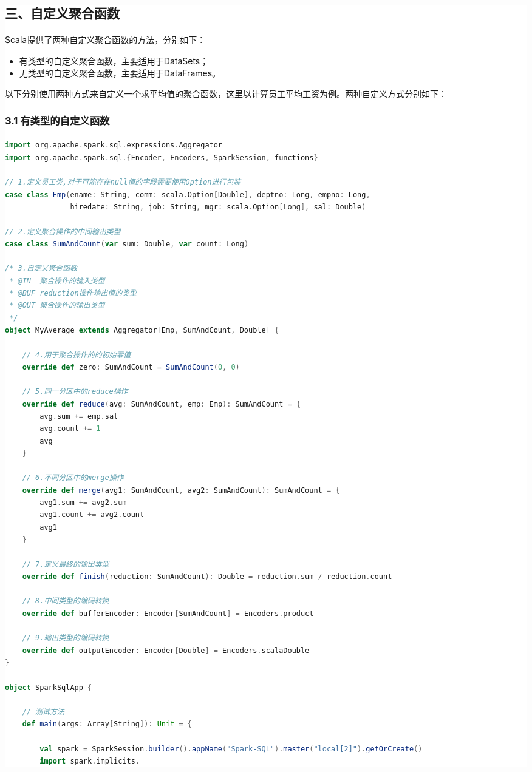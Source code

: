

## 三、自定义聚合函数

Scala提供了两种自定义聚合函数的方法，分别如下：

- 有类型的自定义聚合函数，主要适用于DataSets；
- 无类型的自定义聚合函数，主要适用于DataFrames。

以下分别使用两种方式来自定义一个求平均值的聚合函数，这里以计算员工平均工资为例。两种自定义方式分别如下：

### 3.1 有类型的自定义函数

```scala
import org.apache.spark.sql.expressions.Aggregator
import org.apache.spark.sql.{Encoder, Encoders, SparkSession, functions}

// 1.定义员工类,对于可能存在null值的字段需要使用Option进行包装
case class Emp(ename: String, comm: scala.Option[Double], deptno: Long, empno: Long,
               hiredate: String, job: String, mgr: scala.Option[Long], sal: Double)

// 2.定义聚合操作的中间输出类型
case class SumAndCount(var sum: Double, var count: Long)

/* 3.自定义聚合函数
 * @IN  聚合操作的输入类型
 * @BUF reduction操作输出值的类型
 * @OUT 聚合操作的输出类型
 */
object MyAverage extends Aggregator[Emp, SumAndCount, Double] {
    
    // 4.用于聚合操作的的初始零值
    override def zero: SumAndCount = SumAndCount(0, 0)
    
    // 5.同一分区中的reduce操作
    override def reduce(avg: SumAndCount, emp: Emp): SumAndCount = {
        avg.sum += emp.sal
        avg.count += 1
        avg
    }

    // 6.不同分区中的merge操作
    override def merge(avg1: SumAndCount, avg2: SumAndCount): SumAndCount = {
        avg1.sum += avg2.sum
        avg1.count += avg2.count
        avg1
    }

    // 7.定义最终的输出类型
    override def finish(reduction: SumAndCount): Double = reduction.sum / reduction.count

    // 8.中间类型的编码转换
    override def bufferEncoder: Encoder[SumAndCount] = Encoders.product

    // 9.输出类型的编码转换
    override def outputEncoder: Encoder[Double] = Encoders.scalaDouble
}

object SparkSqlApp {

    // 测试方法
    def main(args: Array[String]): Unit = {

        val spark = SparkSession.builder().appName("Spark-SQL").master("local[2]").getOrCreate()
        import spark.implicits._
```